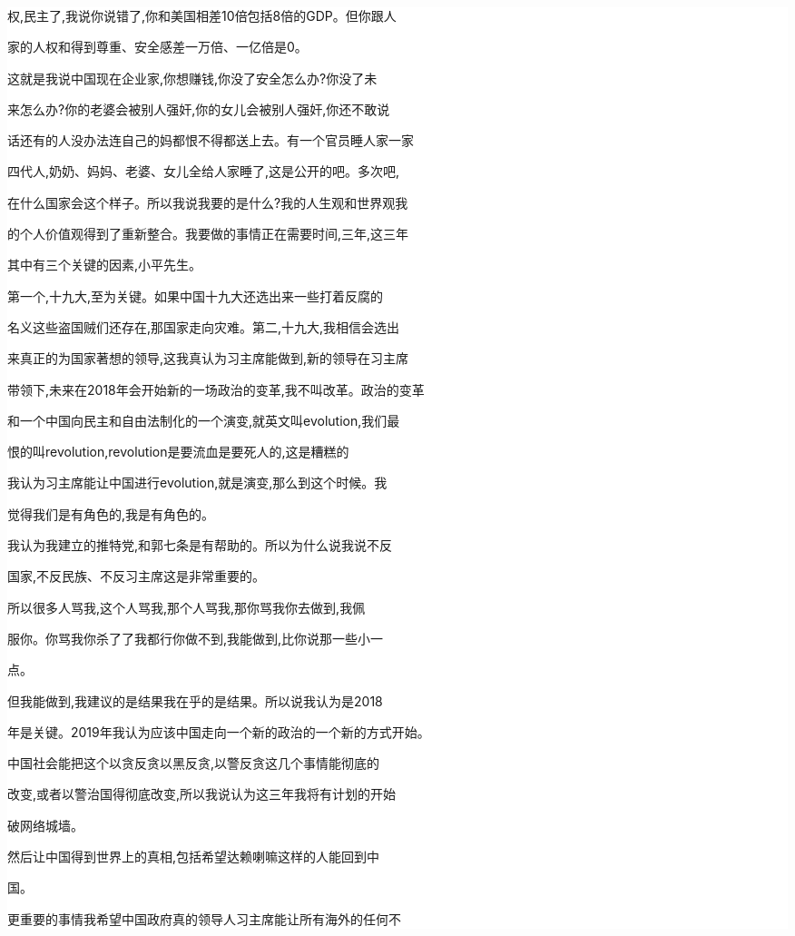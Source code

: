 权,民主了,我说你说错了,你和美国相差10倍包括8倍的GDP。但你跟人

家的人权和得到尊重、安全感差一万倍、一亿倍是0。


这就是我说中国现在企业家,你想赚钱,你没了安全怎么办?你没了未

来怎么办?你的老婆会被别人强奸,你的女儿会被别人强奸,你还不敢说

话还有的人没办法连自己的妈都恨不得都送上去。有一个官员睡人家一家

四代人,奶奶、妈妈、老婆、女儿全给人家睡了,这是公开的吧。多次吧,

在什么国家会这个样子。所以我说我要的是什么?我的人生观和世界观我

的个人价值观得到了重新整合。我要做的事情正在需要时间,三年,这三年

其中有三个关键的因素,小平先生。


第一个,十九大,至为关键。如果中国十九大还选出来一些打着反腐的

名义这些盗国贼们还存在,那国家走向灾难。第二,十九大,我相信会选出

来真正的为国家著想的领导,这我真认为习主席能做到,新的领导在习主席

带领下,未来在2018年会开始新的一场政治的变革,我不叫改革。政治的变革

和一个中国向民主和自由法制化的一个演变,就英文叫evolution,我们最

恨的叫revolution,revolution是要流血是要死人的,这是糟糕的


我认为习主席能让中国进行evolution,就是演变,那么到这个时候。我

觉得我们是有角色的,我是有角色的。


我认为我建立的推特党,和郭七条是有帮助的。所以为什么说我说不反

国家,不反民族、不反习主席这是非常重要的。


所以很多人骂我,这个人骂我,那个人骂我,那你骂我你去做到,我佩

服你。你骂我你杀了了我都行你做不到,我能做到,比你说那一些小一

点。


但我能做到,我建议的是结果我在乎的是结果。所以说我认为是2018

年是关键。2019年我认为应该中国走向一个新的政治的一个新的方式开始。


中国社会能把这个以贪反贪以黑反贪,以警反贪这几个事情能彻底的

改变,或者以警治国得彻底改变,所以我说认为这三年我将有计划的开始

破网络城墙。


然后让中国得到世界上的真相,包括希望达赖喇嘛这样的人能回到中

国。


更重要的事情我希望中国政府真的领导人习主席能让所有海外的任何不
